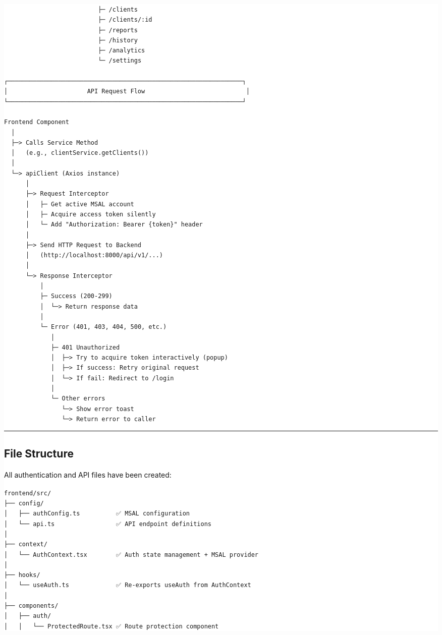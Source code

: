 ```
                          ├─ /clients
                          ├─ /clients/:id
                          ├─ /reports
                          ├─ /history
                          ├─ /analytics
                          └─ /settings

┌─────────────────────────────────────────────────────────────────┐
│                      API Request Flow                            │
└─────────────────────────────────────────────────────────────────┘

Frontend Component
  │
  ├─> Calls Service Method
  │   (e.g., clientService.getClients())
  │
  └─> apiClient (Axios instance)
      │
      ├─> Request Interceptor
      │   ├─ Get active MSAL account
      │   ├─ Acquire access token silently
      │   └─ Add "Authorization: Bearer {token}" header
      │
      ├─> Send HTTP Request to Backend
      │   (http://localhost:8000/api/v1/...)
      │
      └─> Response Interceptor
          │
          ├─ Success (200-299)
          │  └─> Return response data
          │
          └─ Error (401, 403, 404, 500, etc.)
             │
             ├─ 401 Unauthorized
             │  ├─> Try to acquire token interactively (popup)
             │  ├─> If success: Retry original request
             │  └─> If fail: Redirect to /login
             │
             └─ Other errors
                └─> Show error toast
                └─> Return error to caller
```

---

## File Structure

All authentication and API files have been created:

```
frontend/src/
├── config/
│   ├── authConfig.ts          ✅ MSAL configuration
│   └── api.ts                 ✅ API endpoint definitions
│
├── context/
│   └── AuthContext.tsx        ✅ Auth state management + MSAL provider
│
├── hooks/
│   └── useAuth.ts             ✅ Re-exports useAuth from AuthContext
│
├── components/
│   ├── auth/
│   │   └── ProtectedRoute.tsx ✅ Route protection component
```
